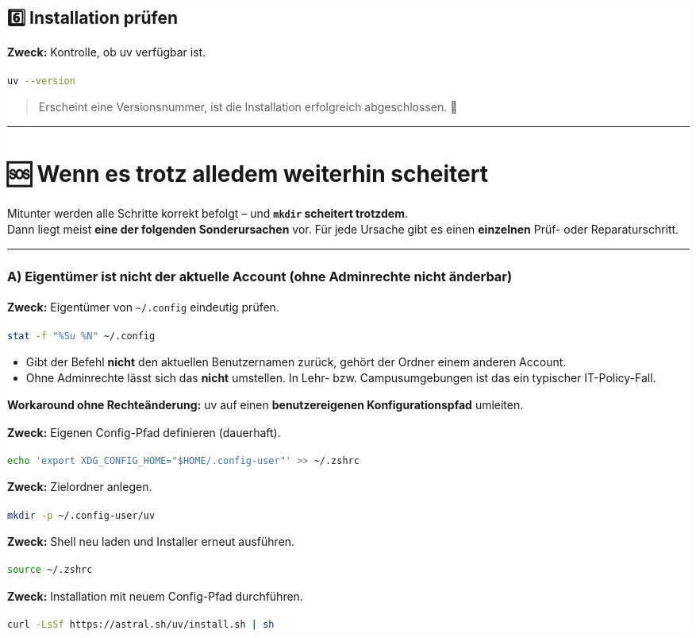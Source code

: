 ## 6️⃣ Installation prüfen

**Zweck:** Kontrolle, ob uv verfügbar ist.

```bash
uv --version
```

> Erscheint eine Versionsnummer, ist die Installation erfolgreich abgeschlossen. 🎉

---

# 🆘 Wenn es trotz alledem **weiterhin** scheitert

Mitunter werden alle Schritte korrekt befolgt – und **`mkdir` scheitert trotzdem**.  
Dann liegt meist **eine der folgenden Sonderursachen** vor. Für jede Ursache gibt es einen **einzelnen** Prüf- oder Reparaturschritt.

---

### A) Eigentümer ist nicht der aktuelle Account (ohne Adminrechte nicht änderbar)

**Zweck:** Eigentümer von `~/.config` eindeutig prüfen.

```bash
stat -f "%Su %N" ~/.config
```

- Gibt der Befehl **nicht** den aktuellen Benutzernamen zurück, gehört der Ordner einem anderen Account.  
- Ohne Adminrechte lässt sich das **nicht** umstellen. In Lehr- bzw. Campusumgebungen ist das ein typischer IT-Policy-Fall.

**Workaround ohne Rechteänderung:** uv auf einen **benutzer­eigenen Konfigurationspfad** umleiten.

**Zweck:** Eigenen Config-Pfad definieren (dauerhaft).

```bash
echo 'export XDG_CONFIG_HOME="$HOME/.config-user"' >> ~/.zshrc
```

**Zweck:** Zielordner anlegen.

```bash
mkdir -p ~/.config-user/uv
```

**Zweck:** Shell neu laden und Installer erneut ausführen.

```bash
source ~/.zshrc
```

**Zweck:** Installation mit neuem Config-Pfad durchführen.

```bash
curl -LsSf https://astral.sh/uv/install.sh | sh
```
